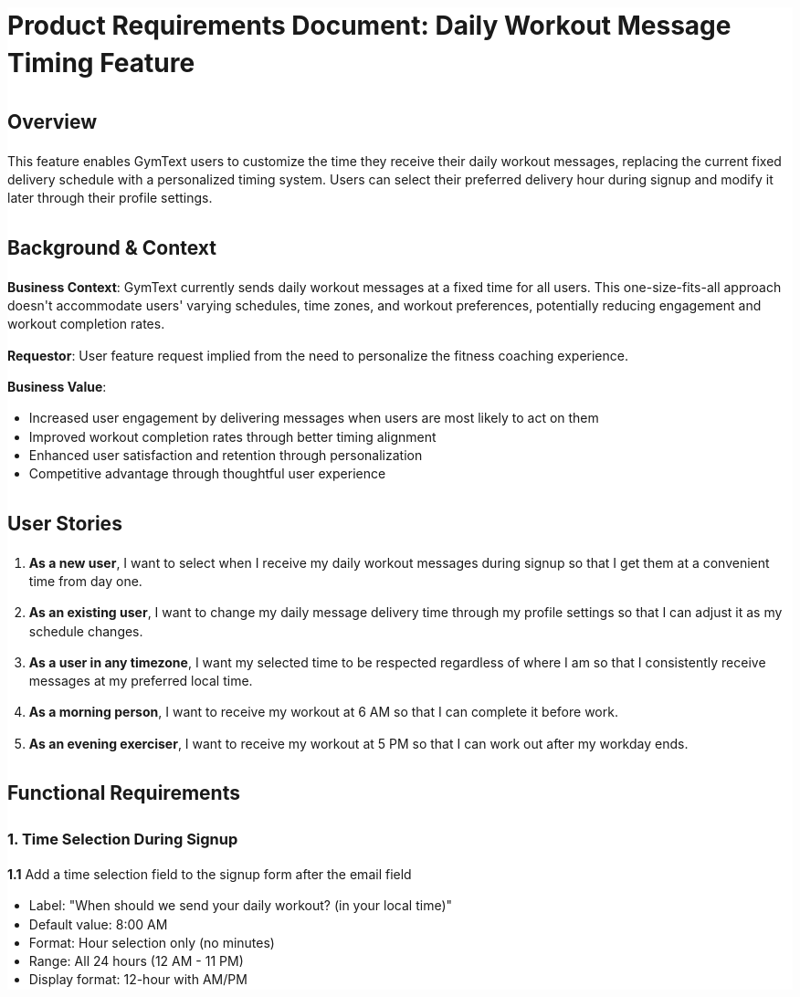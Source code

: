 # Product Requirements Document: Daily Workout Message Timing Feature

## Overview

This feature enables GymText users to customize the time they receive their daily workout messages, replacing the current fixed delivery schedule with a personalized timing system. Users can select their preferred delivery hour during signup and modify it later through their profile settings.

## Background & Context

**Business Context**: GymText currently sends daily workout messages at a fixed time for all users. This one-size-fits-all approach doesn't accommodate users' varying schedules, time zones, and workout preferences, potentially reducing engagement and workout completion rates.

**Requestor**: User feature request implied from the need to personalize the fitness coaching experience.

**Business Value**: 
- Increased user engagement by delivering messages when users are most likely to act on them
- Improved workout completion rates through better timing alignment
- Enhanced user satisfaction and retention through personalization
- Competitive advantage through thoughtful user experience

## User Stories

1. **As a new user**, I want to select when I receive my daily workout messages during signup so that I get them at a convenient time from day one.

2. **As an existing user**, I want to change my daily message delivery time through my profile settings so that I can adjust it as my schedule changes.

3. **As a user in any timezone**, I want my selected time to be respected regardless of where I am so that I consistently receive messages at my preferred local time.

4. **As a morning person**, I want to receive my workout at 6 AM so that I can complete it before work.

5. **As an evening exerciser**, I want to receive my workout at 5 PM so that I can work out after my workday ends.

## Functional Requirements

### 1. Time Selection During Signup

**1.1** Add a time selection field to the signup form after the email field
- Label: "When should we send your daily workout? (in your local time)"
- Default value: 8:00 AM
- Format: Hour selection only (no minutes)
- Range: All 24 hours (12 AM - 11 PM)
- Display format: 12-hour with AM/PM
